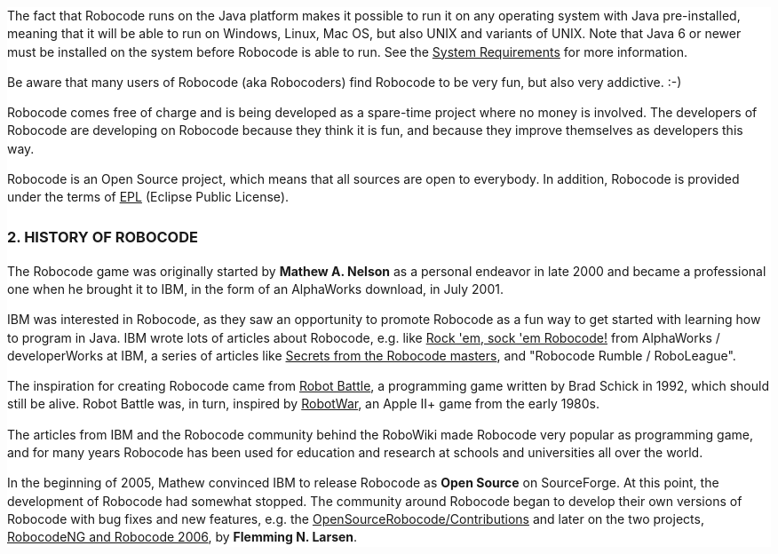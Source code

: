 The fact that Robocode runs on the Java platform makes it possible to
run it on any operating system with Java pre-installed, meaning that it
will be able to run on Windows, Linux, Mac OS, but also UNIX and
variants of UNIX. Note that Java 6 or newer must be installed on the
system before Robocode is able to run. See the [System
Requirements](#system-requirements) for more information.

Be aware that many users of Robocode (aka Robocoders) find Robocode to
be very fun, but also very addictive. :-)

Robocode comes free of charge and is being developed as a spare-time
project where no money is involved. The developers of Robocode are
developing on Robocode because they think it is fun, and because they
improve themselves as developers this way.

Robocode is an Open Source project, which means that all sources are
open to everybody. In addition, Robocode is provided under the terms of
[EPL](http://www.eclipse.org/legal/epl-v10.html) (Eclipse Public
License).

### 2. HISTORY OF ROBOCODE

The Robocode game was originally started by **Mathew A. Nelson** as a
personal endeavor in late 2000 and became a professional one when he
brought it to IBM, in the form of an AlphaWorks download, in July 2001.

IBM was interested in Robocode, as they saw an opportunity to promote
Robocode as a fun way to get started with learning how to program in
Java. IBM wrote lots of articles about Robocode, e.g. like
[Rock 'em, sock 'em Robocode!](http://www.ibm.com/developerworks/java/library/j-robocode/)
from AlphaWorks / developerWorks at IBM, a series of articles like
[Secrets from the Robocode masters](http://www.ibm.com/developerworks/java/library/j-robotips/),
and "Robocode Rumble / RoboLeague".

The inspiration for creating Robocode came from
[Robot Battle](http://www.robotbattle.com/history.php), a programming
game written by Brad Schick in 1992, which should still be alive. Robot
Battle was, in turn, inspired by
[RobotWar](http://www.robotbattle.com/history.php), an Apple II+ game
from the early 1980s.

The articles from IBM and the Robocode community behind the RoboWiki made
Robocode very popular as programming game, and for many years Robocode has been
used for education and research at schools and universities all over the world.

In the beginning of 2005, Mathew convinced IBM to release Robocode as
**Open Source** on SourceForge. At this point, the development of Robocode had
somewhat stopped. The community around Robocode began to develop their own
versions of Robocode with bug fixes and new features, e.g. the
[OpenSourceRobocode/Contributions](http://old.robowiki.net/robowiki?OpenSourceRobocode/Contributions)
and later on the two projects,
[RobocodeNG and Robocode 2006](http://old.robowiki.net/robowiki?RobocodeNG/Archive), by **Flemming N. Larsen**.
